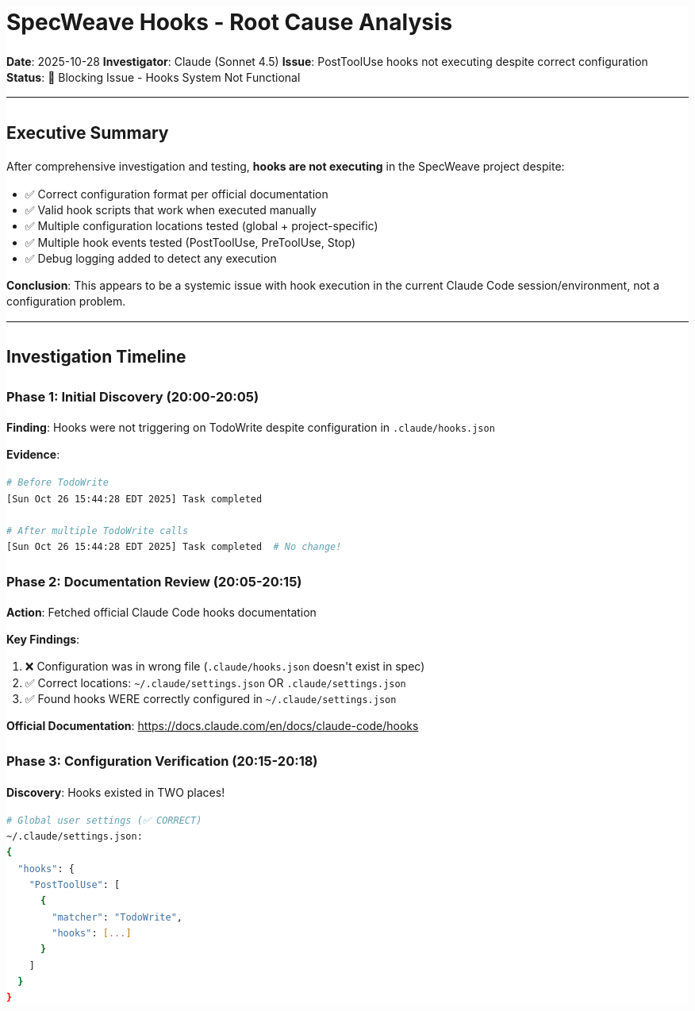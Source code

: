 # SpecWeave Hooks - Root Cause Analysis
**Date**: 2025-10-28
**Investigator**: Claude (Sonnet 4.5)
**Issue**: PostToolUse hooks not executing despite correct configuration
**Status**: 🔴 Blocking Issue - Hooks System Not Functional

---

## Executive Summary

After comprehensive investigation and testing, **hooks are not executing** in the SpecWeave project despite:
- ✅ Correct configuration format per official documentation
- ✅ Valid hook scripts that work when executed manually
- ✅ Multiple configuration locations tested (global + project-specific)
- ✅ Multiple hook events tested (PostToolUse, PreToolUse, Stop)
- ✅ Debug logging added to detect any execution

**Conclusion**: This appears to be a systemic issue with hook execution in the current Claude Code session/environment, not a configuration problem.

---

## Investigation Timeline

### Phase 1: Initial Discovery (20:00-20:05)
**Finding**: Hooks were not triggering on TodoWrite despite configuration in `.claude/hooks.json`

**Evidence**:
```bash
# Before TodoWrite
[Sun Oct 26 15:44:28 EDT 2025] Task completed

# After multiple TodoWrite calls
[Sun Oct 26 15:44:28 EDT 2025] Task completed  # No change!
```

### Phase 2: Documentation Review (20:05-20:15)
**Action**: Fetched official Claude Code hooks documentation

**Key Findings**:
1. ❌ Configuration was in wrong file (`.claude/hooks.json` doesn't exist in spec)
2. ✅ Correct locations: `~/.claude/settings.json` OR `.claude/settings.json`
3. ✅ Found hooks WERE correctly configured in `~/.claude/settings.json`

**Official Documentation**: https://docs.claude.com/en/docs/claude-code/hooks

### Phase 3: Configuration Verification (20:15-20:18)
**Discovery**: Hooks existed in TWO places!

```bash
# Global user settings (✅ CORRECT)
~/.claude/settings.json:
{
  "hooks": {
    "PostToolUse": [
      {
        "matcher": "TodoWrite",
        "hooks": [...]
      }
    ]
  }
}

```